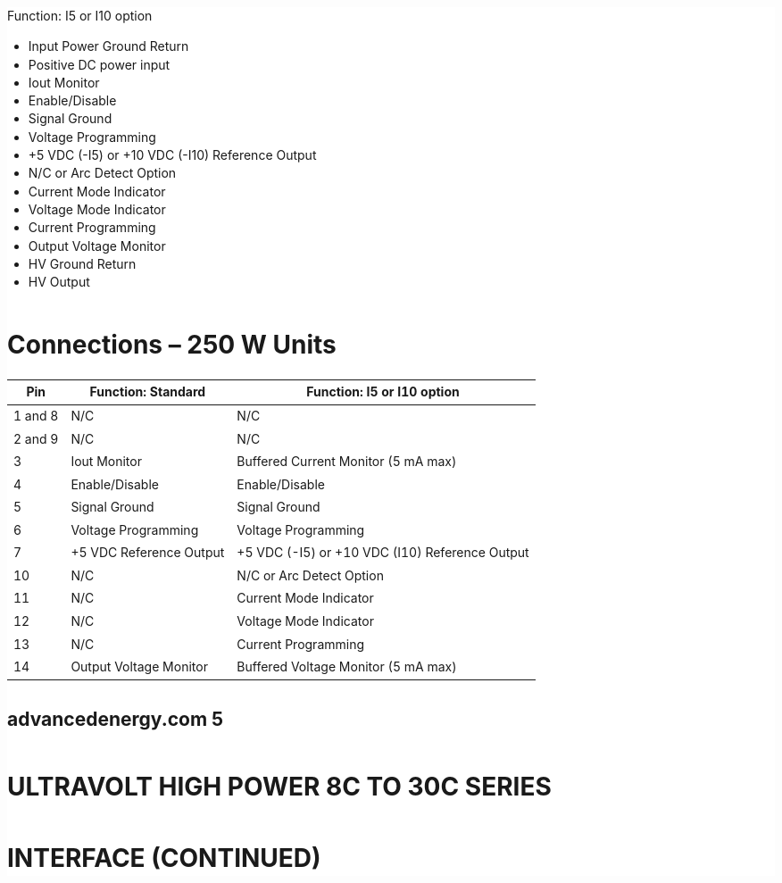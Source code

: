 Function: I5 or I10 option

- Input Power Ground Return
- Positive DC power input
- Iout Monitor
- Enable/Disable
- Signal Ground
- Voltage Programming
- +5 VDC (-I5) or +10 VDC (-I10) Reference Output
- N/C or Arc Detect Option
- Current Mode Indicator
- Voltage Mode Indicator
- Current Programming
- Output Voltage Monitor
- HV Ground Return
- HV Output

# Connections – 250 W Units

|Pin|Function: Standard|Function: I5 or I10 option|
|---|---|---|
|1 and 8|N/C|N/C|
|2 and 9|N/C|N/C|
|3|Iout Monitor|Buffered Current Monitor (5 mA max)|
|4|Enable/Disable|Enable/Disable|
|5|Signal Ground|Signal Ground|
|6|Voltage Programming|Voltage Programming|
|7|+5 VDC Reference Output|+5 VDC (-I5) or +10 VDC (I10) Reference Output|
|10|N/C|N/C or Arc Detect Option|
|11|N/C|Current Mode Indicator|
|12|N/C|Voltage Mode Indicator|
|13|N/C|Current Programming|
|14|Output Voltage Monitor|Buffered Voltage Monitor (5 mA max)|

advancedenergy.com 5
---
# ULTRAVOLT HIGH POWER 8C TO 30C SERIES

# INTERFACE (CONTINUED)
